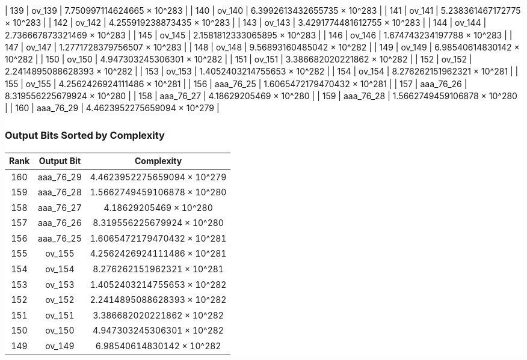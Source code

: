 | 139 | ov_139 | 7.750997114624665 × 10^283 |
| 140 | ov_140 | 6.3992613432655735 × 10^283 |
| 141 | ov_141 | 5.238361467172775 × 10^283 |
| 142 | ov_142 | 4.255919238873435 × 10^283 |
| 143 | ov_143 | 3.4291774481612755 × 10^283 |
| 144 | ov_144 | 2.736667873321469 × 10^283 |
| 145 | ov_145 | 2.1581812333065895 × 10^283 |
| 146 | ov_146 | 1.674743234197788 × 10^283 |
| 147 | ov_147 | 1.2771728379756507 × 10^283 |
| 148 | ov_148 | 9.56893160485042 × 10^282 |
| 149 | ov_149 | 6.98540614830142 × 10^282 |
| 150 | ov_150 | 4.947303245306301 × 10^282 |
| 151 | ov_151 | 3.386682020221862 × 10^282 |
| 152 | ov_152 | 2.2414895088628393 × 10^282 |
| 153 | ov_153 | 1.4052403214755653 × 10^282 |
| 154 | ov_154 | 8.276262151962321 × 10^281 |
| 155 | ov_155 | 4.2562426924111486 × 10^281 |
| 156 | aaa_76_25 | 1.6065472179470432 × 10^281 |
| 157 | aaa_76_26 | 8.319556225679924 × 10^280 |
| 158 | aaa_76_27 | 4.18629205469 × 10^280 |
| 159 | aaa_76_28 | 1.5662749459106878 × 10^280 |
| 160 | aaa_76_29 | 4.4623952275659094 × 10^279 |

### Output Bits Sorted by Complexity

| Rank | Output Bit | Complexity |
|:----:|:----------:|:----------:|
| 160 | aaa_76_29 | 4.4623952275659094 × 10^279 |
| 159 | aaa_76_28 | 1.5662749459106878 × 10^280 |
| 158 | aaa_76_27 | 4.18629205469 × 10^280 |
| 157 | aaa_76_26 | 8.319556225679924 × 10^280 |
| 156 | aaa_76_25 | 1.6065472179470432 × 10^281 |
| 155 | ov_155 | 4.2562426924111486 × 10^281 |
| 154 | ov_154 | 8.276262151962321 × 10^281 |
| 153 | ov_153 | 1.4052403214755653 × 10^282 |
| 152 | ov_152 | 2.2414895088628393 × 10^282 |
| 151 | ov_151 | 3.386682020221862 × 10^282 |
| 150 | ov_150 | 4.947303245306301 × 10^282 |
| 149 | ov_149 | 6.98540614830142 × 10^282 |